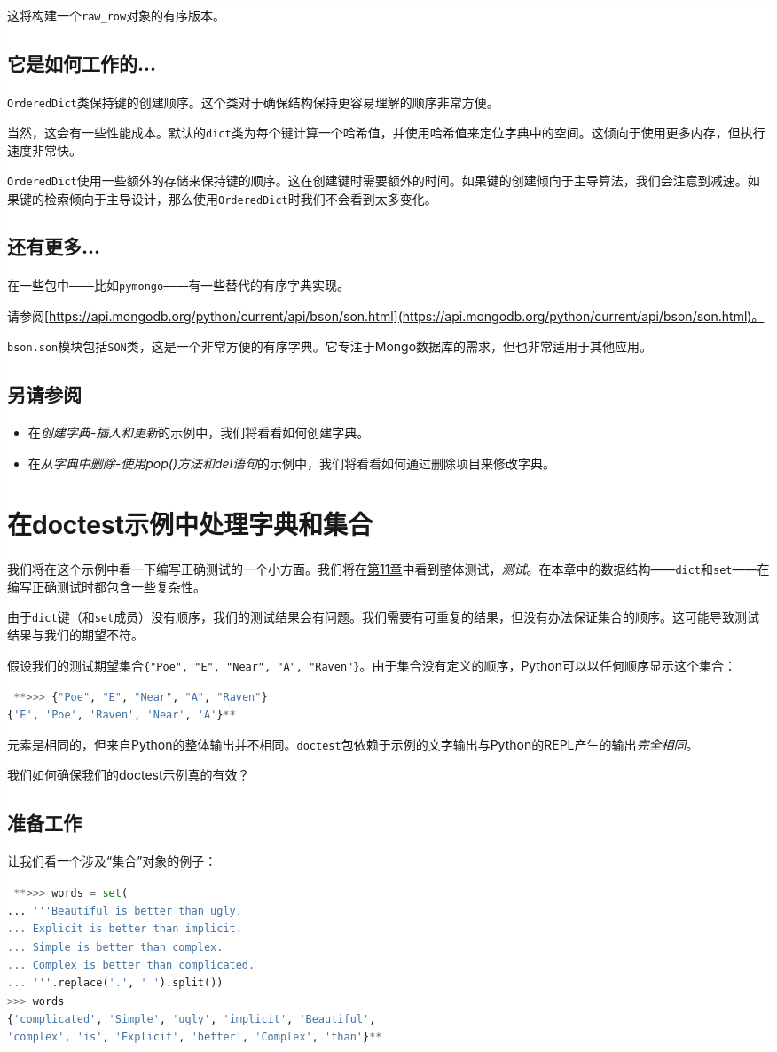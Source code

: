 ```py

```

这将构建一个`raw_row`对象的有序版本。

## 它是如何工作的...

`OrderedDict`类保持键的创建顺序。这个类对于确保结构保持更容易理解的顺序非常方便。

当然，这会有一些性能成本。默认的`dict`类为每个键计算一个哈希值，并使用哈希值来定位字典中的空间。这倾向于使用更多内存，但执行速度非常快。

`OrderedDict`使用一些额外的存储来保持键的顺序。这在创建键时需要额外的时间。如果键的创建倾向于主导算法，我们会注意到减速。如果键的检索倾向于主导设计，那么使用`OrderedDict`时我们不会看到太多变化。

## 还有更多...

在一些包中——比如`pymongo`——有一些替代的有序字典实现。

请参阅[https://api.mongodb.org/python/current/api/bson/son.html](https://api.mongodb.org/python/current/api/bson/son.html)。

`bson.son`模块包括`SON`类，这是一个非常方便的有序字典。它专注于Mongo数据库的需求，但也非常适用于其他应用。

## 另请参阅

+   在*创建字典-插入和更新*的示例中，我们将看看如何创建字典。

+   在*从字典中删除-使用pop()方法和del语句*的示例中，我们将看看如何通过删除项目来修改字典。

# 在doctest示例中处理字典和集合

我们将在这个示例中看一下编写正确测试的一个小方面。我们将在[第11章](text00120.html#page "第11章。测试")中看到整体测试，*测试*。在本章中的数据结构——`dict`和`set`——在编写正确测试时都包含一些复杂性。

由于`dict`键（和`set`成员）没有顺序，我们的测试结果会有问题。我们需要有可重复的结果，但没有办法保证集合的顺序。这可能导致测试结果与我们的期望不符。

假设我们的测试期望集合`{"Poe", "E", "Near", "A", "Raven"}`。由于集合没有定义的顺序，Python可以以任何顺序显示这个集合：

```py
 **>>> {"Poe", "E", "Near", "A", "Raven"}  
{'E', 'Poe', 'Raven', 'Near', 'A'}** 

```

元素是相同的，但来自Python的整体输出并不相同。`doctest`包依赖于示例的文字输出与Python的REPL产生的输出*完全相同*。

我们如何确保我们的doctest示例真的有效？

## 准备工作

让我们看一个涉及“集合”对象的例子：

```py
 **>>> words = set( 
... '''Beautiful is better than ugly. 
... Explicit is better than implicit. 
... Simple is better than complex. 
... Complex is better than complicated. 
... '''.replace('.', ' ').split()) 
>>> words  
{'complicated', 'Simple', 'ugly', 'implicit', 'Beautiful', 
'complex', 'is', 'Explicit', 'better', 'Complex', 'than'}** 

```
